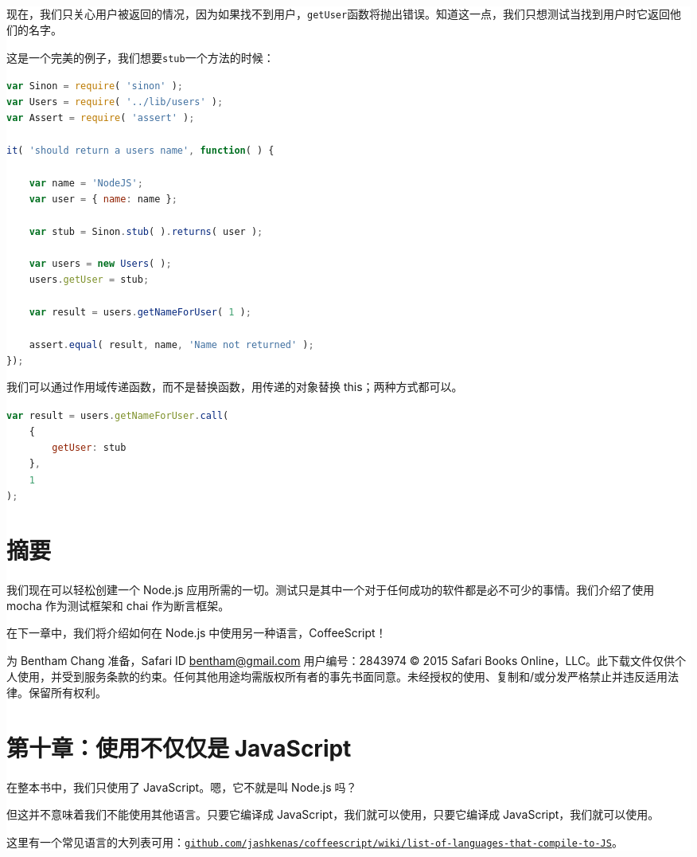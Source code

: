 现在，我们只关心用户被返回的情况，因为如果找不到用户，`getUser`函数将抛出错误。知道这一点，我们只想测试当找到用户时它返回他们的名字。

这是一个完美的例子，我们想要`stub`一个方法的时候：

```js
var Sinon = require( 'sinon' );
var Users = require( '../lib/users' );
var Assert = require( 'assert' );

it( 'should return a users name', function( ) {

    var name = 'NodeJS';
    var user = { name: name };

    var stub = Sinon.stub( ).returns( user );

    var users = new Users( );
    users.getUser = stub;

    var result = users.getNameForUser( 1 );

    assert.equal( result, name, 'Name not returned' );
});
```

我们可以通过作用域传递函数，而不是替换函数，用传递的对象替换 this；两种方式都可以。

```js
var result = users.getNameForUser.call(
    {
        getUser: stub
    },
    1
);
```

# 摘要

我们现在可以轻松创建一个 Node.js 应用所需的一切。测试只是其中一个对于任何成功的软件都是必不可少的事情。我们介绍了使用 mocha 作为测试框架和 chai 作为断言框架。

在下一章中，我们将介绍如何在 Node.js 中使用另一种语言，CoffeeScript！

为 Bentham Chang 准备，Safari ID bentham@gmail.com 用户编号：2843974 © 2015 Safari Books Online，LLC。此下载文件仅供个人使用，并受到服务条款的约束。任何其他用途均需版权所有者的事先书面同意。未经授权的使用、复制和/或分发严格禁止并违反适用法律。保留所有权利。


# 第十章：使用不仅仅是 JavaScript

在整本书中，我们只使用了 JavaScript。嗯，它不就是叫 Node.js 吗？

但这并不意味着我们不能使用其他语言。只要它编译成 JavaScript，我们就可以使用，只要它编译成 JavaScript，我们就可以使用。

这里有一个常见语言的大列表可用：[`github.com/jashkenas/coffeescript/wiki/list-of-languages-that-compile-to-JS`](https://github.com/jashkenas/coffeescript/wiki/list-of-languages-that-compile-to-JS)。
